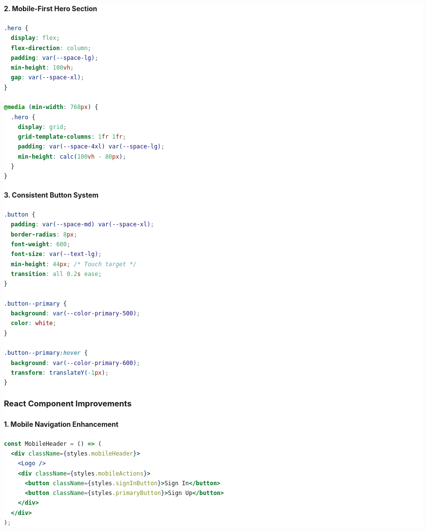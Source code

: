 #### 2. Mobile-First Hero Section
```css
.hero {
  display: flex;
  flex-direction: column;
  padding: var(--space-lg);
  min-height: 100vh;
  gap: var(--space-xl);
}

@media (min-width: 768px) {
  .hero {
    display: grid;
    grid-template-columns: 1fr 1fr;
    padding: var(--space-4xl) var(--space-lg);
    min-height: calc(100vh - 80px);
  }
}
```

#### 3. Consistent Button System
```css
.button {
  padding: var(--space-md) var(--space-xl);
  border-radius: 8px;
  font-weight: 600;
  font-size: var(--text-lg);
  min-height: 44px; /* Touch target */
  transition: all 0.2s ease;
}

.button--primary {
  background: var(--color-primary-500);
  color: white;
}

.button--primary:hover {
  background: var(--color-primary-600);
  transform: translateY(-1px);
}
```

### React Component Improvements

#### 1. Mobile Navigation Enhancement
```jsx
const MobileHeader = () => (
  <div className={styles.mobileHeader}>
    <Logo />
    <div className={styles.mobileActions}>
      <button className={styles.signInButton}>Sign In</button>
      <button className={styles.primaryButton}>Sign Up</button>
    </div>
  </div>
);
```
